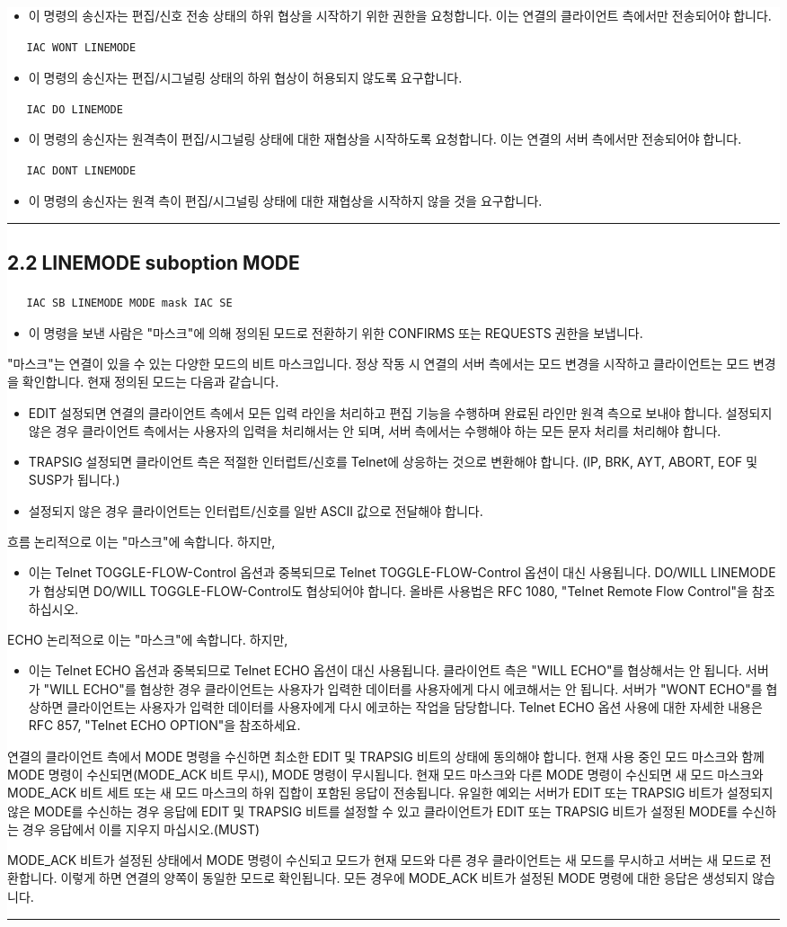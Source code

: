 - 이 명령의 송신자는 편집/신호 전송 상태의 하위 협상을 시작하기 위한 권한을 요청합니다. 이는 연결의 클라이언트 측에서만 전송되어야 합니다.

```text
   IAC WONT LINEMODE
```

- 이 명령의 송신자는 편집/시그널링 상태의 하위 협상이 허용되지 않도록 요구합니다.

```text
   IAC DO LINEMODE
```

- 이 명령의 송신자는 원격측이 편집/시그널링 상태에 대한 재협상을 시작하도록 요청합니다. 이는 연결의 서버 측에서만 전송되어야 합니다.

```text
   IAC DONT LINEMODE
```

- 이 명령의 송신자는 원격 측이 편집/시그널링 상태에 대한 재협상을 시작하지 않을 것을 요구합니다.

---
## **2.2 LINEMODE suboption MODE**

```text
   IAC SB LINEMODE MODE mask IAC SE
```

- 이 명령을 보낸 사람은 "마스크"에 의해 정의된 모드로 전환하기 위한 CONFIRMS 또는 REQUESTS 권한을 보냅니다.

"마스크"는 연결이 있을 수 있는 다양한 모드의 비트 마스크입니다. 정상 작동 시 연결의 서버 측에서는 모드 변경을 시작하고 클라이언트는 모드 변경을 확인합니다. 현재 정의된 모드는 다음과 같습니다.

- EDIT 설정되면 연결의 클라이언트 측에서 모든 입력 라인을 처리하고 편집 기능을 수행하며 완료된 라인만 원격 측으로 보내야 합니다. 설정되지 않은 경우 클라이언트 측에서는 사용자의 입력을 처리해서는 안 되며, 서버 측에서는 수행해야 하는 모든 문자 처리를 처리해야 합니다.

- TRAPSIG 설정되면 클라이언트 측은 적절한 인터럽트/신호를 Telnet에 상응하는 것으로 변환해야 합니다. \(IP, BRK, AYT, ABORT, EOF 및 SUSP가 됩니다.\)

- 설정되지 않은 경우 클라이언트는 인터럽트/신호를 일반 ASCII 값으로 전달해야 합니다.

흐름 논리적으로 이는 "마스크"에 속합니다. 하지만,

- 이는 Telnet TOGGLE-FLOW-Control 옵션과 중복되므로 Telnet TOGGLE-FLOW-Control 옵션이 대신 사용됩니다. DO/WILL LINEMODE가 협상되면 DO/WILL TOGGLE-FLOW-Control도 협상되어야 합니다. 올바른 사용법은 RFC 1080, "Telnet Remote Flow Control"을 참조하십시오.

ECHO 논리적으로 이는 "마스크"에 속합니다. 하지만,

- 이는 Telnet ECHO 옵션과 중복되므로 Telnet ECHO 옵션이 대신 사용됩니다. 클라이언트 측은 "WILL ECHO"를 협상해서는 안 됩니다. 서버가 "WILL ECHO"를 협상한 경우 클라이언트는 사용자가 입력한 데이터를 사용자에게 다시 에코해서는 안 됩니다. 서버가 "WONT ECHO"를 협상하면 클라이언트는 사용자가 입력한 데이터를 사용자에게 다시 에코하는 작업을 담당합니다. Telnet ECHO 옵션 사용에 대한 자세한 내용은 RFC 857, "Telnet ECHO OPTION"을 참조하세요.

연결의 클라이언트 측에서 MODE 명령을 수신하면 최소한 EDIT 및 TRAPSIG 비트의 상태에 동의해야 합니다. 현재 사용 중인 모드 마스크와 함께 MODE 명령이 수신되면\(MODE\_ACK 비트 무시\), MODE 명령이 무시됩니다. 현재 모드 마스크와 다른 MODE 명령이 수신되면 새 모드 마스크와 MODE\_ACK 비트 세트 또는 새 모드 마스크의 하위 집합이 포함된 응답이 전송됩니다. 유일한 예외는 서버가 EDIT 또는 TRAPSIG 비트가 설정되지 않은 MODE를 수신하는 경우 응답에 EDIT 및 TRAPSIG 비트를 설정할 수 있고 클라이언트가 EDIT 또는 TRAPSIG 비트가 설정된 MODE를 수신하는 경우 응답에서 이를 지우지 마십시오.\(MUST\)

MODE\_ACK 비트가 설정된 상태에서 MODE 명령이 수신되고 모드가 현재 모드와 다른 경우 클라이언트는 새 모드를 무시하고 서버는 새 모드로 전환합니다. 이렇게 하면 연결의 양쪽이 동일한 모드로 확인됩니다. 모든 경우에 MODE\_ACK 비트가 설정된 MODE 명령에 대한 응답은 생성되지 않습니다.

---
